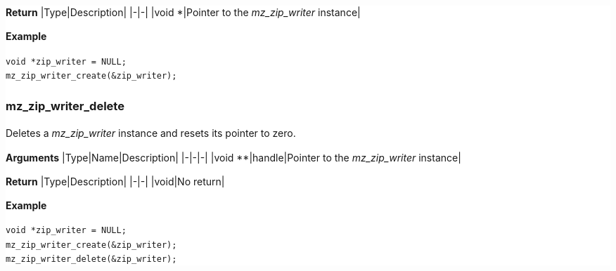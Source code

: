 **Return**
|Type|Description|
|-|-|
|void *|Pointer to the _mz_zip_writer_ instance|

**Example**
```
void *zip_writer = NULL;
mz_zip_writer_create(&zip_writer);
```

### mz_zip_writer_delete

Deletes a _mz_zip_writer_ instance and resets its pointer to zero.

**Arguments**
|Type|Name|Description|
|-|-|-|
|void **|handle|Pointer to the _mz_zip_writer_ instance|

**Return**
|Type|Description|
|-|-|
|void|No return|

**Example**
```
void *zip_writer = NULL;
mz_zip_writer_create(&zip_writer);
mz_zip_writer_delete(&zip_writer);
```
